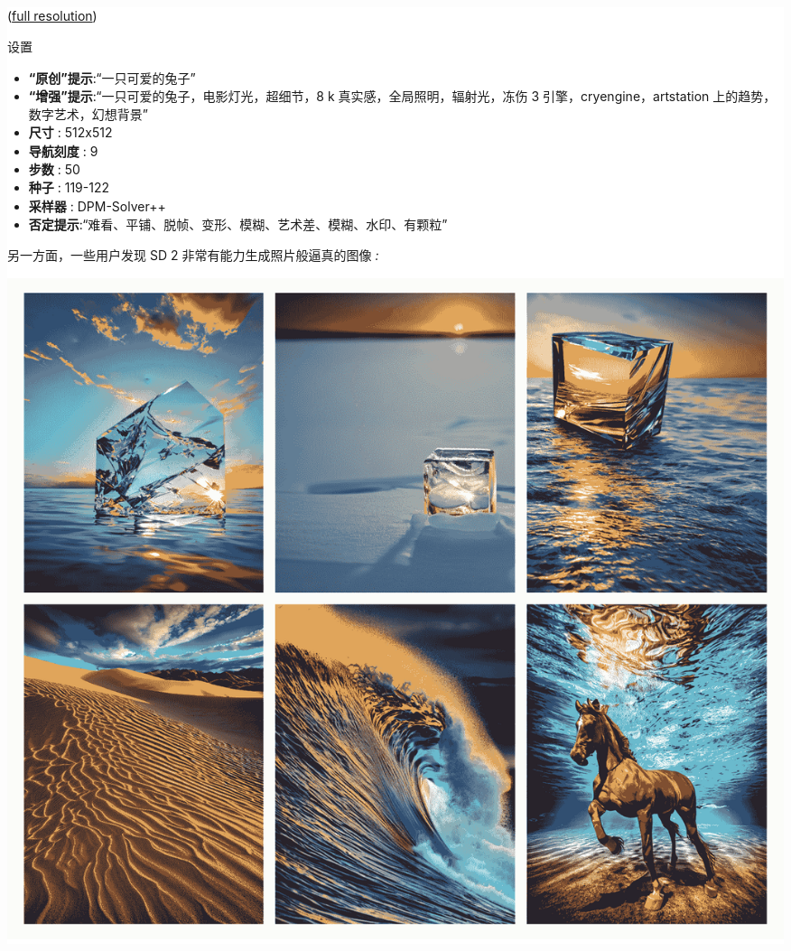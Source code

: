 ([full resolution](https://github.com/AssemblyAI-Examples/stable-diffusion-1-v-2/blob/main/rabbits.png))

设置

*   **“原创”提示**:“一只可爱的兔子”
*   **“增强”提示**:“一只可爱的兔子，电影灯光，超细节，8 k 真实感，全局照明，辐射光，冻伤 3 引擎，cryengine，artstation 上的趋势，数字艺术，幻想背景”
*   **尺寸** : 512x512
*   **导航刻度** : 9
*   **步数** : 50
*   **种子** : 119-122
*   **采样器** : DPM-Solver++
*   **否定提示**:“难看、平铺、脱帧、变形、模糊、艺术差、模糊、水印、有颗粒”

另一方面，一些用户发现 SD 2 非常有能力生成照片般逼真的图像 *:*

![](img/fb3da5eb2737ad28085096516ed3e3aa.png)
